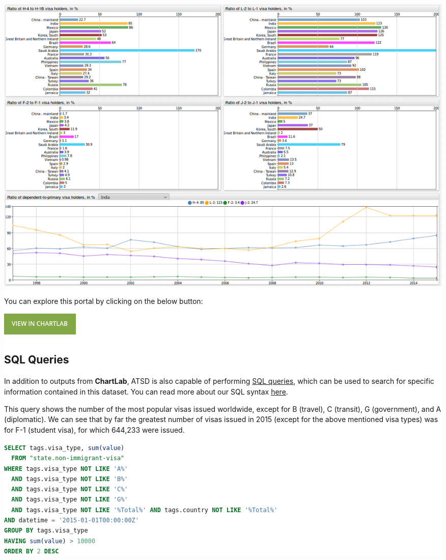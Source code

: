 ![Figure5](./images/Figure5.png)

You can explore this portal by clicking on the below button:

[![View in ChartLab](./images/button.png)](https://apps.axibase.com/chartlab/1bc51064/2/#fullscreen)

## SQL Queries

In addition to outputs from **ChartLab**, ATSD is also capable of performing [SQL queries](https://axibase.com/docs/atsd/sql/),
which can be used to search for specific information contained in this dataset. You can read more about our SQL syntax [here](https://axibase.com/docs/atsd/sql/#syntax).

This query shows the number of the most popular visas issued worldwide, except for B (travel), C (transit), G (government), and A (diplomatic). We can see that by far the greatest
number of visas issued in 2015 (except for the above mentioned visa types) was for F-1 (student visa), for which 644,233 were issued.

```sql
SELECT tags.visa_type, sum(value)
  FROM "state.non-immigrant-visa"
WHERE tags.visa_type NOT LIKE 'A%'
  AND tags.visa_type NOT LIKE 'B%'
  AND tags.visa_type NOT LIKE 'C%'
  AND tags.visa_type NOT LIKE 'G%'
  AND tags.visa_type NOT LIKE '%Total%' AND tags.country NOT LIKE '%Total%'
AND datetime = '2015-01-01T00:00:00Z'
GROUP BY tags.visa_type
HAVING sum(value) > 10000
ORDER BY 2 DESC
```
